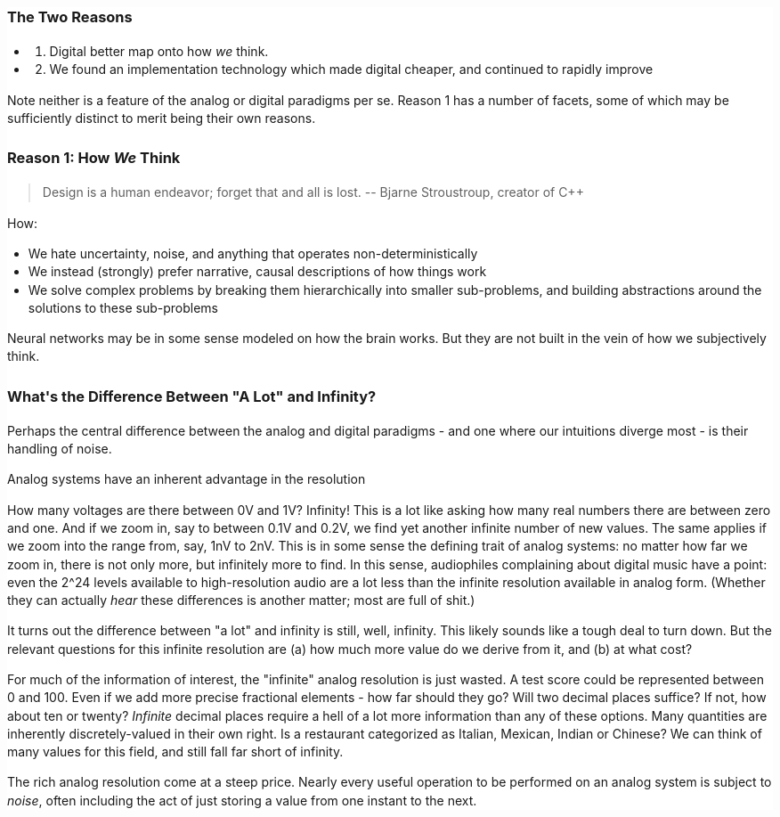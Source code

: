 

### The Two Reasons

- 1. Digital better map onto how *we* think. 
- 2. We found an implementation technology which made digital cheaper, and continued to rapidly improve

Note neither is a feature of the analog or digital paradigms per se.  Reason 1 has a number of facets, some of which may be sufficiently distinct to merit being their own reasons. 

### Reason 1: How *We* Think

> Design is a human endeavor; forget that and all is lost.
> -- Bjarne Stroustroup, creator of C++ 

How:

* We hate uncertainty, noise, and anything that operates non-deterministically
* We instead (strongly) prefer narrative, causal descriptions of how things work 
* We solve complex problems by breaking them hierarchically into smaller sub-problems, and building abstractions around the solutions to these sub-problems

Neural networks may be in some sense modeled on how the brain works.  But they are not built in the vein of how we subjectively think.  



### What's the Difference Between "A Lot" and Infinity?

Perhaps the central difference between the analog and digital paradigms - and one where our intuitions diverge most - is their handling of noise. 

Analog systems have an inherent advantage in the resolution

How many voltages are there between 0V and 1V?  Infinity!  This is a lot like asking how many real numbers there are between zero and one.  And if we zoom in, say to between 0.1V and 0.2V, we find yet another infinite number of new values.  The same applies if we zoom into the range from, say, 1nV to 2nV.  This is in some sense the defining trait of analog systems: no matter how far we zoom in, there is not only more, but infinitely more to find.  In this sense, audiophiles complaining about digital music have a point: even the 2^24 levels available to high-resolution audio are a lot less than the infinite resolution available in analog form.  (Whether they can actually *hear* these differences is another matter; most are full of shit.)

It turns out the difference between "a lot" and infinity is still, well, infinity.  This likely sounds like a tough deal to turn down.  But the relevant questions for this infinite resolution are (a) how much more value do we derive from it, and (b) at what cost?  

For much of the information of interest, the "infinite" analog resolution is just wasted.  A test score could be represented between 0 and 100.  Even if we add more precise fractional elements - how far should they go?  Will two decimal places suffice?  If not, how about ten or twenty?  *Infinite* decimal places require a hell of a lot more information than any of these options.  Many quantities are inherently discretely-valued in their own right.  Is a restaurant categorized as Italian, Mexican, Indian or Chinese?  We can think of many values for this field, and still fall far short of infinity.

The rich analog resolution come at a steep price.  Nearly every useful operation to be performed on an analog system is subject to *noise*, often including the act of just storing a value from one instant to the next.  
